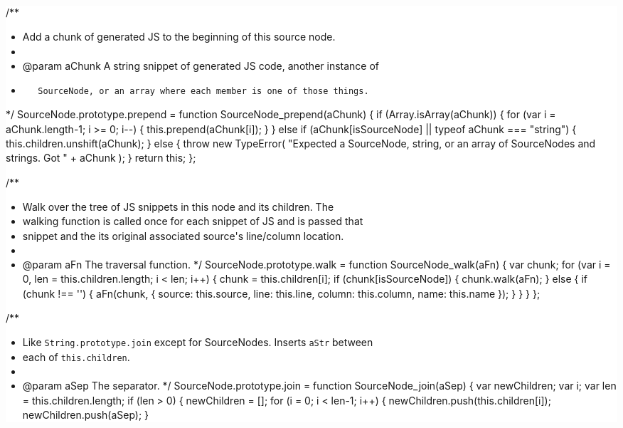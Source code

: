/**
 * Add a chunk of generated JS to the beginning of this source node.
 *
 * @param aChunk A string snippet of generated JS code, another instance of
 *        SourceNode, or an array where each member is one of those things.
 */
SourceNode.prototype.prepend = function SourceNode_prepend(aChunk) {
  if (Array.isArray(aChunk)) {
    for (var i = aChunk.length-1; i >= 0; i--) {
      this.prepend(aChunk[i]);
    }
  }
  else if (aChunk[isSourceNode] || typeof aChunk === "string") {
    this.children.unshift(aChunk);
  }
  else {
    throw new TypeError(
      "Expected a SourceNode, string, or an array of SourceNodes and strings. Got " + aChunk
    );
  }
  return this;
};

/**
 * Walk over the tree of JS snippets in this node and its children. The
 * walking function is called once for each snippet of JS and is passed that
 * snippet and the its original associated source's line/column location.
 *
 * @param aFn The traversal function.
 */
SourceNode.prototype.walk = function SourceNode_walk(aFn) {
  var chunk;
  for (var i = 0, len = this.children.length; i < len; i++) {
    chunk = this.children[i];
    if (chunk[isSourceNode]) {
      chunk.walk(aFn);
    }
    else {
      if (chunk !== '') {
        aFn(chunk, { source: this.source,
                     line: this.line,
                     column: this.column,
                     name: this.name });
      }
    }
  }
};

/**
 * Like `String.prototype.join` except for SourceNodes. Inserts `aStr` between
 * each of `this.children`.
 *
 * @param aSep The separator.
 */
SourceNode.prototype.join = function SourceNode_join(aSep) {
  var newChildren;
  var i;
  var len = this.children.length;
  if (len > 0) {
    newChildren = [];
    for (i = 0; i < len-1; i++) {
      newChildren.push(this.children[i]);
      newChildren.push(aSep);
    }